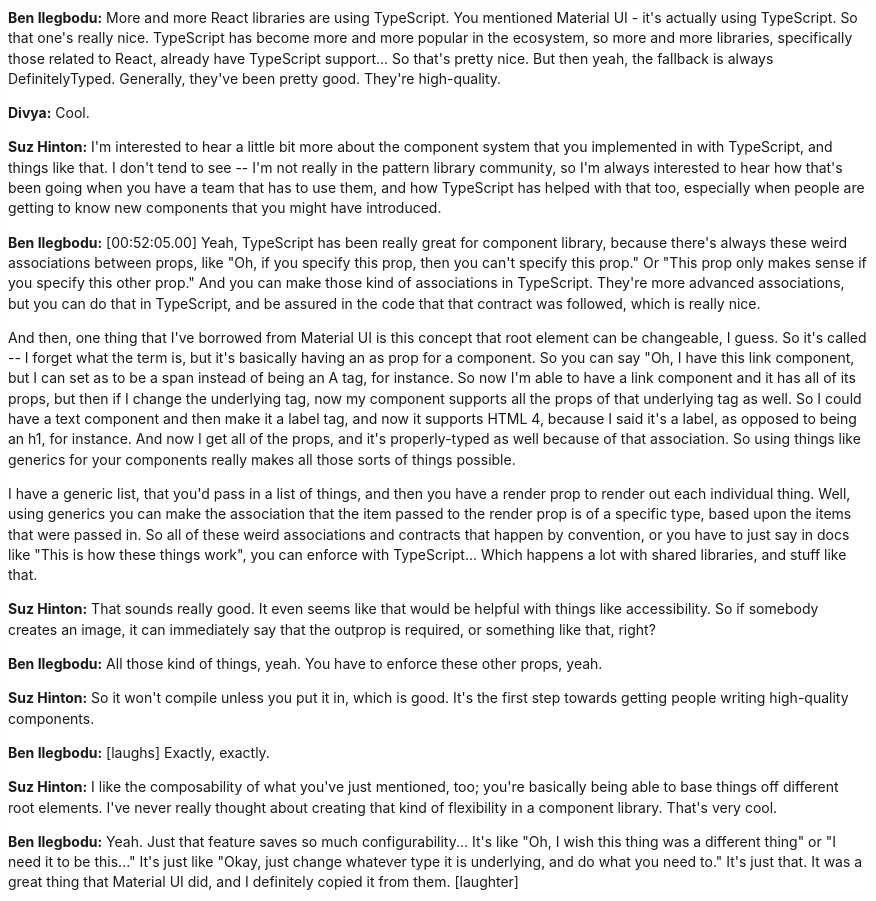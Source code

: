 **Ben Ilegbodu:** More and more React libraries are using TypeScript. You mentioned Material UI - it's actually using TypeScript. So that one's really nice. TypeScript has become more and more popular in the ecosystem, so more and more libraries, specifically those related to React, already have TypeScript support... So that's pretty nice. But then yeah, the fallback is always DefinitelyTyped. Generally, they've been pretty good. They're high-quality.

**Divya:** Cool.

**Suz Hinton:** I'm interested to hear a little bit more about the component system that you implemented in with TypeScript, and things like that. I don't tend to see -- I'm not really in the pattern library community, so I'm always interested to hear how that's been going when you have a team that has to use them, and how TypeScript has helped with that too, especially when people are getting to know new components that you might have introduced.

**Ben Ilegbodu:** \[00:52:05.00\] Yeah, TypeScript has been really great for component library, because there's always these weird associations between props, like "Oh, if you specify this prop, then you can't specify this prop." Or "This prop only makes sense if you specify this other prop." And you can make those kind of associations in TypeScript. They're more advanced associations, but you can do that in TypeScript, and be assured in the code that that contract was followed, which is really nice.

And then, one thing that I've borrowed from Material UI is this concept that root element can be changeable, I guess. So it's called -- I forget what the term is, but it's basically having an as prop for a component. So you can say "Oh, I have this link component, but I can set as to be a span instead of being an A tag, for instance. So now I'm able to have a link component and it has all of its props, but then if I change the underlying tag, now my component supports all the props of that underlying tag as well. So I could have a text component and then make it a label tag, and now it supports HTML 4, because I said it's a label, as opposed to being an h1, for instance. And now I get all of the props, and it's properly-typed as well because of that association. So using things like generics for your components really makes all those sorts of things possible.

I have a generic list, that you'd pass in a list of things, and then you have a render prop to render out each individual thing. Well, using generics you can make the association that the item passed to the render prop is of a specific type, based upon the items that were passed in. So all of these weird associations and contracts that happen by convention, or you have to just say in docs like "This is how these things work", you can enforce with TypeScript... Which happens a lot with shared libraries, and stuff like that.

**Suz Hinton:** That sounds really good. It even seems like that would be helpful with things like accessibility. So if somebody creates an image, it can immediately say that the outprop is required, or something like that, right?

**Ben Ilegbodu:** All those kind of things, yeah. You have to enforce these other props, yeah.

**Suz Hinton:** So it won't compile unless you put it in, which is good. It's the first step towards getting people writing high-quality components.

**Ben Ilegbodu:** \[laughs\] Exactly, exactly.

**Suz Hinton:** I like the composability of what you've just mentioned, too; you're basically being able to base things off different root elements. I've never really thought about creating that kind of flexibility in a component library. That's very cool.

**Ben Ilegbodu:** Yeah. Just that feature saves so much configurability... It's like "Oh, I wish this thing was a different thing" or "I need it to be this..." It's just like "Okay, just change whatever type it is underlying, and do what you need to." It's just that. It was a great thing that Material UI did, and I definitely copied it from them. \[laughter\]
